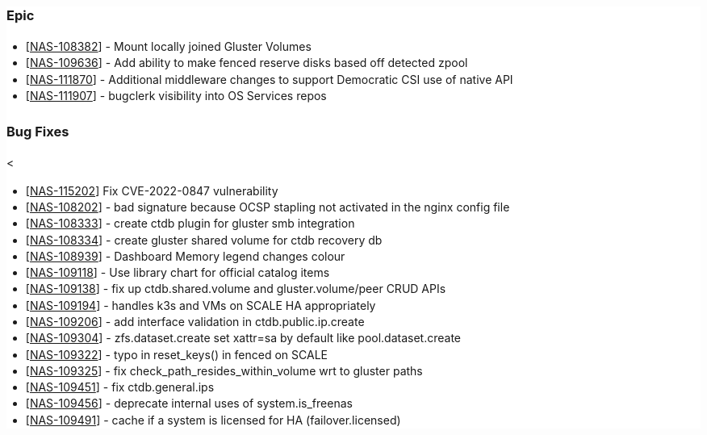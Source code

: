 ### Epic

<ul>
<li>[<a href='https://jira.ixsystems.com/browse/NAS-108382'>NAS-108382</a>] -         Mount locally joined Gluster Volumes
</li>
<li>[<a href='https://jira.ixsystems.com/browse/NAS-109636'>NAS-109636</a>] -         Add ability to make fenced reserve disks based off detected zpool
</li>
<li>[<a href='https://jira.ixsystems.com/browse/NAS-111870'>NAS-111870</a>] -         Additional middleware changes to support Democratic CSI use of native API
</li>
<li>[<a href='https://jira.ixsystems.com/browse/NAS-111907'>NAS-111907</a>] -         bugclerk visibility into OS Services repos
</li>
</ul>

### Bug Fixes

<<ul>
<li>[<a href='https://jira.ixsystems.com/browse/NAS-115202'>NAS-115202</a>]           Fix CVE-2022-0847 vulnerability
<li>[<a href='https://jira.ixsystems.com/browse/NAS-108202'>NAS-108202</a>] -         bad signature because OCSP stapling not activated in the nginx config file
</li>
<li>[<a href='https://jira.ixsystems.com/browse/NAS-108333'>NAS-108333</a>] -         create ctdb plugin for gluster smb integration
</li>
<li>[<a href='https://jira.ixsystems.com/browse/NAS-108334'>NAS-108334</a>] -         create gluster shared volume for ctdb recovery db
</li>
<li>[<a href='https://jira.ixsystems.com/browse/NAS-108939'>NAS-108939</a>] -         Dashboard Memory legend changes colour
</li>
<li>[<a href='https://jira.ixsystems.com/browse/NAS-109118'>NAS-109118</a>] -         Use library chart for official catalog items
</li>
<li>[<a href='https://jira.ixsystems.com/browse/NAS-109138'>NAS-109138</a>] -         fix up ctdb.shared.volume and gluster.volume/peer CRUD APIs
</li>
<li>[<a href='https://jira.ixsystems.com/browse/NAS-109194'>NAS-109194</a>] -         handles k3s and VMs on SCALE HA appropriately
</li>
<li>[<a href='https://jira.ixsystems.com/browse/NAS-109206'>NAS-109206</a>] -         add interface validation in ctdb.public.ip.create
</li>
<li>[<a href='https://jira.ixsystems.com/browse/NAS-109304'>NAS-109304</a>] -         zfs.dataset.create set xattr=sa by default like pool.dataset.create
</li>
<li>[<a href='https://jira.ixsystems.com/browse/NAS-109322'>NAS-109322</a>] -         typo in reset_keys() in fenced on SCALE
</li>
<li>[<a href='https://jira.ixsystems.com/browse/NAS-109325'>NAS-109325</a>] -         fix check_path_resides_within_volume wrt to gluster paths
</li>
<li>[<a href='https://jira.ixsystems.com/browse/NAS-109451'>NAS-109451</a>] -         fix ctdb.general.ips
</li>
<li>[<a href='https://jira.ixsystems.com/browse/NAS-109456'>NAS-109456</a>] -         deprecate internal uses of system.is_freenas
</li>
<li>[<a href='https://jira.ixsystems.com/browse/NAS-109491'>NAS-109491</a>] -         cache if a system is licensed for HA (failover.licensed)